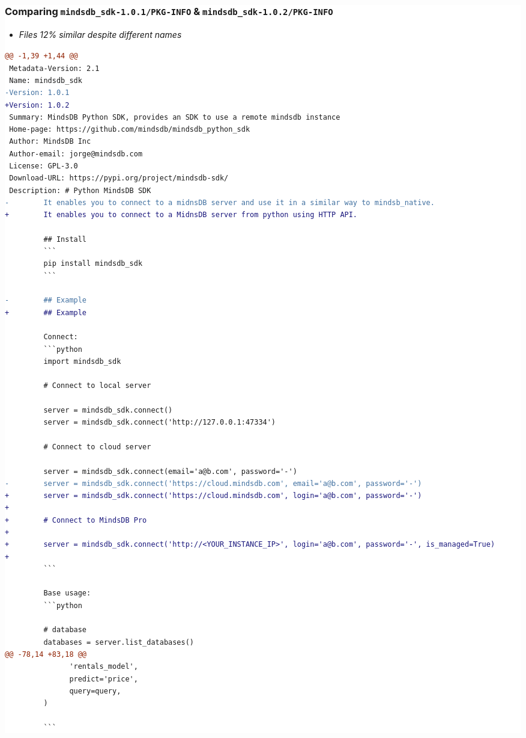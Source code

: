 ### Comparing `mindsdb_sdk-1.0.1/PKG-INFO` & `mindsdb_sdk-1.0.2/PKG-INFO`

 * *Files 12% similar despite different names*

```diff
@@ -1,39 +1,44 @@
 Metadata-Version: 2.1
 Name: mindsdb_sdk
-Version: 1.0.1
+Version: 1.0.2
 Summary: MindsDB Python SDK, provides an SDK to use a remote mindsdb instance
 Home-page: https://github.com/mindsdb/mindsdb_python_sdk
 Author: MindsDB Inc
 Author-email: jorge@mindsdb.com
 License: GPL-3.0
 Download-URL: https://pypi.org/project/mindsdb-sdk/
 Description: # Python MindsDB SDK
-        It enables you to connect to a midnsDB server and use it in a similar way to mindsb_native.
+        It enables you to connect to a MidnsDB server from python using HTTP API.
         
         ## Install
         ```
         pip install mindsdb_sdk
         ```
         
-        ## Example 
+        ## Example
         
         Connect:
         ```python
         import mindsdb_sdk
         
         # Connect to local server 
         
         server = mindsdb_sdk.connect()
         server = mindsdb_sdk.connect('http://127.0.0.1:47334')
         
         # Connect to cloud server
         
         server = mindsdb_sdk.connect(email='a@b.com', password='-')
-        server = mindsdb_sdk.connect('https://cloud.mindsdb.com', email='a@b.com', password='-')
+        server = mindsdb_sdk.connect('https://cloud.mindsdb.com', login='a@b.com', password='-')
+        
+        # Connect to MindsDB Pro
+        
+        server = mindsdb_sdk.connect('http://<YOUR_INSTANCE_IP>', login='a@b.com', password='-', is_managed=True)
+        
         ```
         
         Base usage:
         ```python
         
         # database
         databases = server.list_databases()
@@ -78,14 +83,18 @@
               'rentals_model',
               predict='price',
               query=query,
         )
         
         ```
```